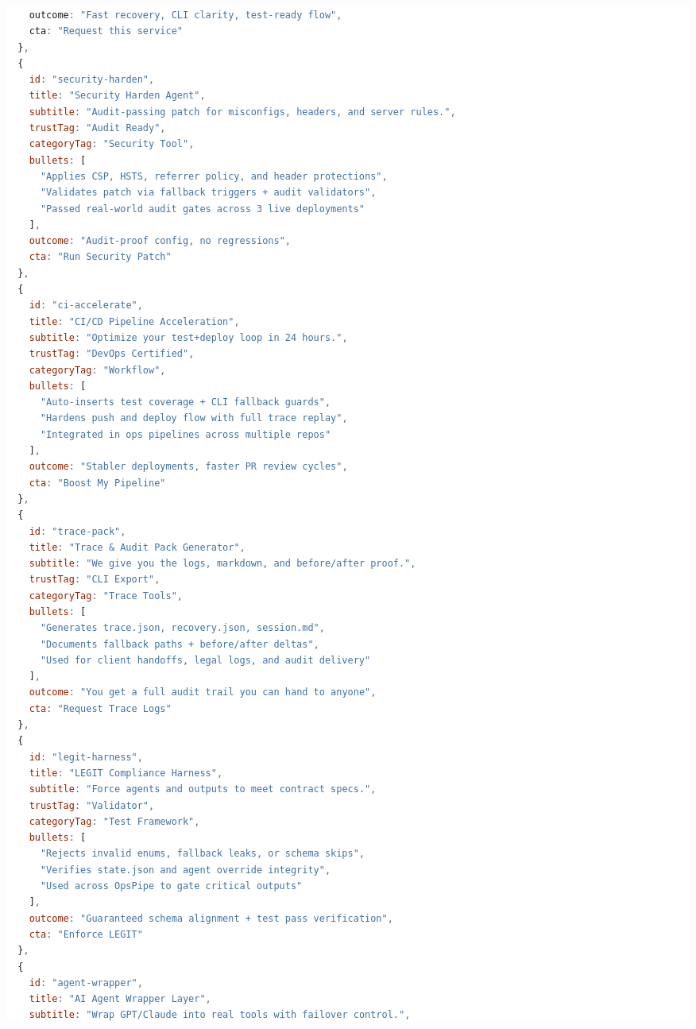 ```js
    outcome: "Fast recovery, CLI clarity, test-ready flow",
    cta: "Request this service"
  },
  {
    id: "security-harden",
    title: "Security Harden Agent",
    subtitle: "Audit-passing patch for misconfigs, headers, and server rules.",
    trustTag: "Audit Ready",
    categoryTag: "Security Tool",
    bullets: [
      "Applies CSP, HSTS, referrer policy, and header protections",
      "Validates patch via fallback triggers + audit validators",
      "Passed real-world audit gates across 3 live deployments"
    ],
    outcome: "Audit-proof config, no regressions",
    cta: "Run Security Patch"
  },
  {
    id: "ci-accelerate",
    title: "CI/CD Pipeline Acceleration",
    subtitle: "Optimize your test+deploy loop in 24 hours.",
    trustTag: "DevOps Certified",
    categoryTag: "Workflow",
    bullets: [
      "Auto-inserts test coverage + CLI fallback guards",
      "Hardens push and deploy flow with full trace replay",
      "Integrated in ops pipelines across multiple repos"
    ],
    outcome: "Stabler deployments, faster PR review cycles",
    cta: "Boost My Pipeline"
  },
  {
    id: "trace-pack",
    title: "Trace & Audit Pack Generator",
    subtitle: "We give you the logs, markdown, and before/after proof.",
    trustTag: "CLI Export",
    categoryTag: "Trace Tools",
    bullets: [
      "Generates trace.json, recovery.json, session.md",
      "Documents fallback paths + before/after deltas",
      "Used for client handoffs, legal logs, and audit delivery"
    ],
    outcome: "You get a full audit trail you can hand to anyone",
    cta: "Request Trace Logs"
  },
  {
    id: "legit-harness",
    title: "LEGIT Compliance Harness",
    subtitle: "Force agents and outputs to meet contract specs.",
    trustTag: "Validator",
    categoryTag: "Test Framework",
    bullets: [
      "Rejects invalid enums, fallback leaks, or schema skips",
      "Verifies state.json and agent override integrity",
      "Used across OpsPipe to gate critical outputs"
    ],
    outcome: "Guaranteed schema alignment + test pass verification",
    cta: "Enforce LEGIT"
  },
  {
    id: "agent-wrapper",
    title: "AI Agent Wrapper Layer",
    subtitle: "Wrap GPT/Claude into real tools with failover control.",
```